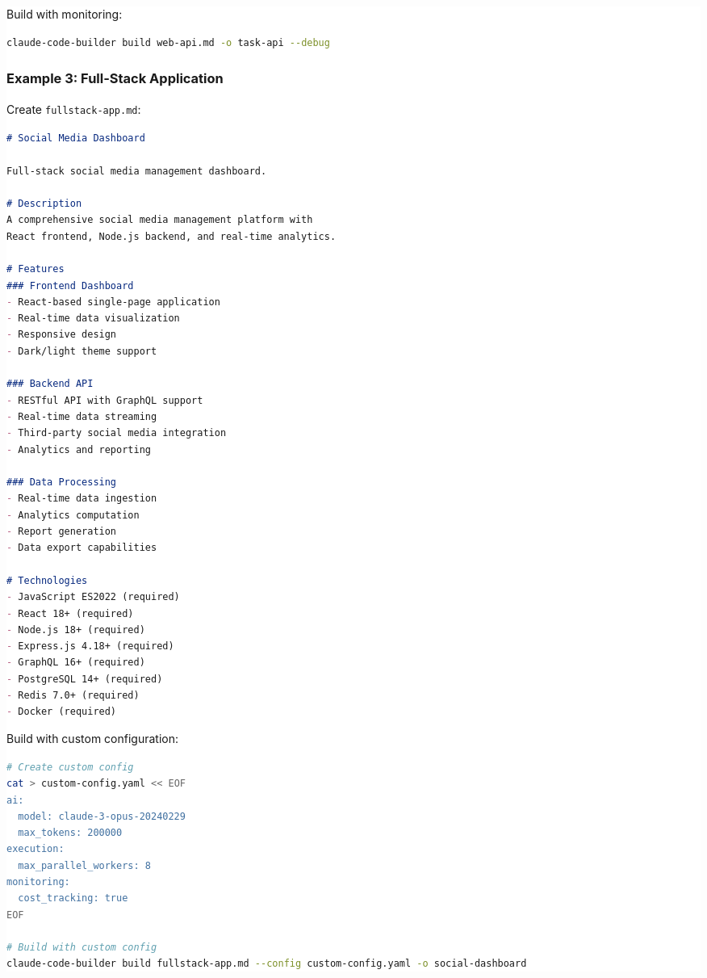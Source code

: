 Build with monitoring:

```bash
claude-code-builder build web-api.md -o task-api --debug
```

### Example 3: Full-Stack Application

Create `fullstack-app.md`:

```markdown
# Social Media Dashboard

Full-stack social media management dashboard.

# Description
A comprehensive social media management platform with
React frontend, Node.js backend, and real-time analytics.

# Features
### Frontend Dashboard
- React-based single-page application
- Real-time data visualization
- Responsive design
- Dark/light theme support

### Backend API
- RESTful API with GraphQL support
- Real-time data streaming
- Third-party social media integration
- Analytics and reporting

### Data Processing
- Real-time data ingestion
- Analytics computation
- Report generation
- Data export capabilities

# Technologies
- JavaScript ES2022 (required)
- React 18+ (required)
- Node.js 18+ (required)
- Express.js 4.18+ (required)
- GraphQL 16+ (required)
- PostgreSQL 14+ (required)
- Redis 7.0+ (required)
- Docker (required)
```

Build with custom configuration:

```bash
# Create custom config
cat > custom-config.yaml << EOF
ai:
  model: claude-3-opus-20240229
  max_tokens: 200000
execution:
  max_parallel_workers: 8
monitoring:
  cost_tracking: true
EOF

# Build with custom config
claude-code-builder build fullstack-app.md --config custom-config.yaml -o social-dashboard
```
